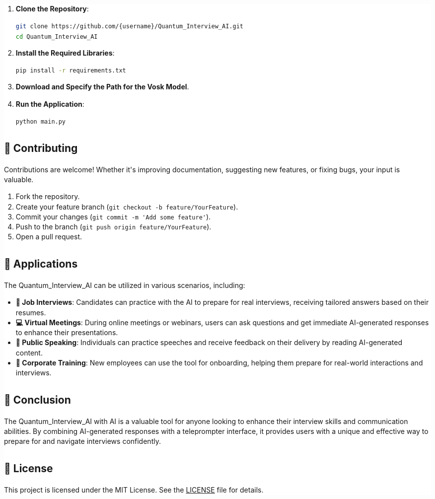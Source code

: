 1. **Clone the Repository**:

   ```bash
   git clone https://github.com/{username}/Quantum_Interview_AI.git
   cd Quantum_Interview_AI
   ```

2. **Install the Required Libraries**:

   ```bash
   pip install -r requirements.txt
   ```

3. **Download and Specify the Path for the Vosk Model**.

4. **Run the Application**:

   ```bash
   python main.py
   ```
## 🤝 Contributing

Contributions are welcome! Whether it's improving documentation, suggesting new features, or fixing bugs, your input is valuable.

1. Fork the repository.
2. Create your feature branch (`git checkout -b feature/YourFeature`).
3. Commit your changes (`git commit -m 'Add some feature'`).
4. Push to the branch (`git push origin feature/YourFeature`).
5. Open a pull request.

## 💼 Applications

The Quantum_Interview_AI can be utilized in various scenarios, including:

- **💼 Job Interviews**: Candidates can practice with the AI to prepare for real interviews, receiving tailored answers based on their resumes.
- **💻 Virtual Meetings**: During online meetings or webinars, users can ask questions and get immediate AI-generated responses to enhance their presentations.
- **🎤 Public Speaking**: Individuals can practice speeches and receive feedback on their delivery by reading AI-generated content.
- **🏢 Corporate Training**: New employees can use the tool for onboarding, helping them prepare for real-world interactions and interviews.

## 📝 Conclusion

The Quantum_Interview_AI with AI is a valuable tool for anyone looking to enhance their interview skills and communication abilities. By combining AI-generated responses with a teleprompter interface, it provides users with a unique and effective way to prepare for and navigate interviews confidently.

## 📜 License

This project is licensed under the MIT License. See the [LICENSE](LICENSE) file for details.
